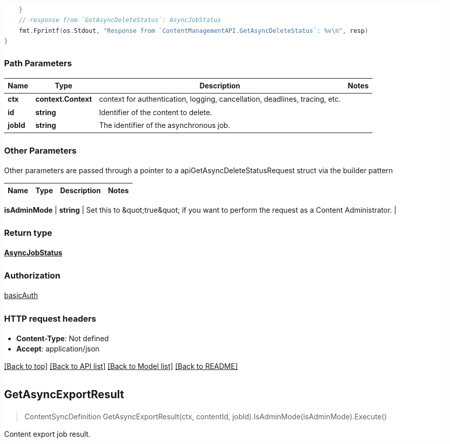 ```go
	}
	// response from `GetAsyncDeleteStatus`: AsyncJobStatus
	fmt.Fprintf(os.Stdout, "Response from `ContentManagementAPI.GetAsyncDeleteStatus`: %v\n", resp)
}
```

### Path Parameters


Name | Type | Description  | Notes
------------- | ------------- | ------------- | -------------
**ctx** | **context.Context** | context for authentication, logging, cancellation, deadlines, tracing, etc.
**id** | **string** | Identifier of the content to delete. | 
**jobId** | **string** | The identifier of the asynchronous job. | 

### Other Parameters

Other parameters are passed through a pointer to a apiGetAsyncDeleteStatusRequest struct via the builder pattern


Name | Type | Description  | Notes
------------- | ------------- | ------------- | -------------


 **isAdminMode** | **string** | Set this to \&quot;true\&quot; if you want to perform the request as a Content Administrator. | 

### Return type

[**AsyncJobStatus**](AsyncJobStatus.md)

### Authorization

[basicAuth](../README.md#basicAuth)

### HTTP request headers

- **Content-Type**: Not defined
- **Accept**: application/json

[[Back to top]](#) [[Back to API list]](../README.md#documentation-for-api-endpoints)
[[Back to Model list]](../README.md#documentation-for-models)
[[Back to README]](../README.md)


## GetAsyncExportResult

> ContentSyncDefinition GetAsyncExportResult(ctx, contentId, jobId).IsAdminMode(isAdminMode).Execute()

Content export job result.


